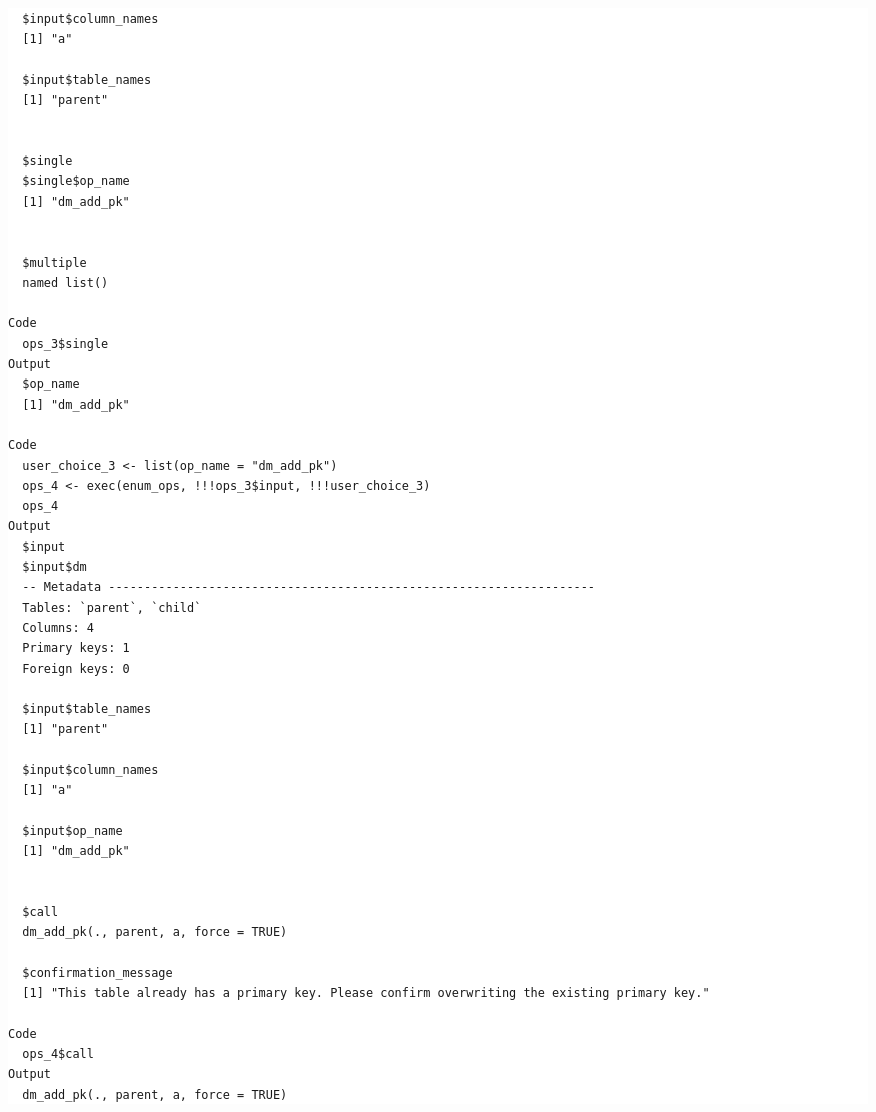       $input$column_names
      [1] "a"
      
      $input$table_names
      [1] "parent"
      
      
      $single
      $single$op_name
      [1] "dm_add_pk"
      
      
      $multiple
      named list()
      
    Code
      ops_3$single
    Output
      $op_name
      [1] "dm_add_pk"
      
    Code
      user_choice_3 <- list(op_name = "dm_add_pk")
      ops_4 <- exec(enum_ops, !!!ops_3$input, !!!user_choice_3)
      ops_4
    Output
      $input
      $input$dm
      -- Metadata --------------------------------------------------------------------
      Tables: `parent`, `child`
      Columns: 4
      Primary keys: 1
      Foreign keys: 0
      
      $input$table_names
      [1] "parent"
      
      $input$column_names
      [1] "a"
      
      $input$op_name
      [1] "dm_add_pk"
      
      
      $call
      dm_add_pk(., parent, a, force = TRUE)
      
      $confirmation_message
      [1] "This table already has a primary key. Please confirm overwriting the existing primary key."
      
    Code
      ops_4$call
    Output
      dm_add_pk(., parent, a, force = TRUE)

